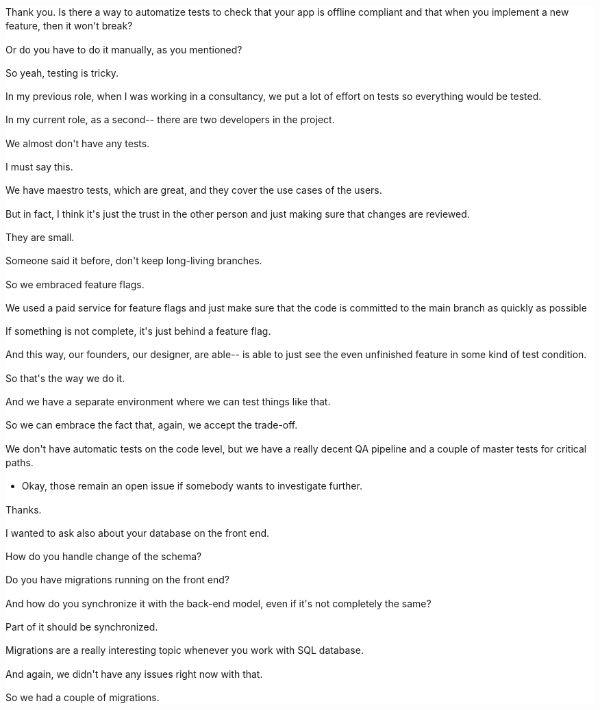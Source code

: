 Thank you. Is there a way to automatize tests to check that your app is offline compliant and that when you implement a new feature, then it won't break?

Or do you have to do it manually, as you mentioned?

So yeah, testing is tricky.

In my previous role, when I was working in a consultancy, we put a lot of effort on tests so everything would be tested.

In my current role, as a second-- there are two developers in the project.

We almost don't have any tests.

I must say this.

We have maestro tests, which are great, and they cover the use cases of the users.

But in fact, I think it's just the trust in the other person and just making sure that changes are reviewed.

They are small.

Someone said it before, don't keep long-living branches.

So we embraced feature flags.

We used a paid service for feature flags and just make sure that the code is committed to the main branch as quickly as possible

If something is not complete, it's just behind a feature flag.

And this way, our founders, our designer, are able-- is able to just see the even unfinished feature in some kind of test condition.

So that's the way we do it.

And we have a separate environment where we can test things like that.

So we can embrace the fact that, again, we accept the trade-off.

We don't have automatic tests on the code level, but we have a really decent QA pipeline and a couple of master tests for critical paths.

- Okay, those remain an open issue if somebody wants to investigate further.

Thanks.

I wanted to ask also about your database on the front end.

How do you handle change of the schema?

Do you have migrations running on the front end?

And how do you synchronize it with the back-end model, even if it's not completely the same?

Part of it should be synchronized.

Migrations are a really interesting topic whenever you work with SQL database.

And again, we didn't have any issues right now with that.

So we had a couple of migrations.
